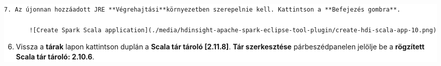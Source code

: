     7. Az újonnan hozzáadott JRE **Végrehajtási**környezetben szerepelnie kell. Kattintson a **Befejezés gombra**.

           ![Create Spark Scala application](./media/hdinsight-apache-spark-eclipse-tool-plugin/create-hdi-scala-app-10.png)

6. Vissza a **tárak** lapon kattintson duplán a **Scala tár tároló [2.11.8]**. **Tár szerkesztése** párbeszédpanelen jelölje be a **rögzített Scala tár tároló: 2.10.6**. 
